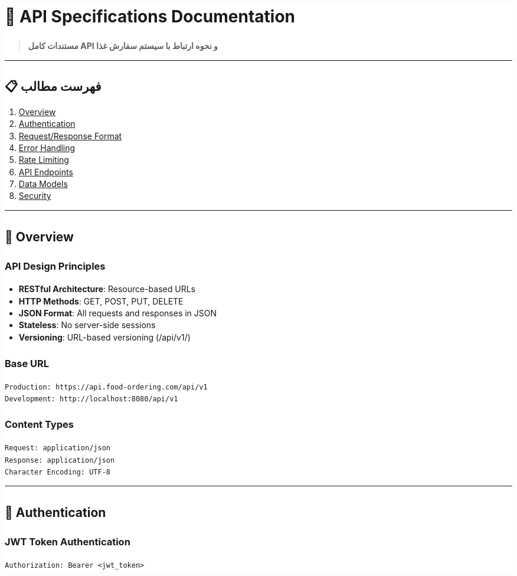 # 🔌 API Specifications Documentation

> **مستندات کامل API و نحوه ارتباط با سیستم سفارش غذا**

---

## 📋 فهرست مطالب

1. [Overview](#overview)
2. [Authentication](#authentication)
3. [Request/Response Format](#request-response-format)
4. [Error Handling](#error-handling)
5. [Rate Limiting](#rate-limiting)
6. [API Endpoints](#api-endpoints)
7. [Data Models](#data-models)
8. [Security](#security)

---

## 🎯 Overview

### API Design Principles
- **RESTful Architecture**: Resource-based URLs
- **HTTP Methods**: GET, POST, PUT, DELETE
- **JSON Format**: All requests and responses in JSON
- **Stateless**: No server-side sessions
- **Versioning**: URL-based versioning (/api/v1/)

### Base URL
```
Production: https://api.food-ordering.com/api/v1
Development: http://localhost:8080/api/v1
```

### Content Types
```
Request: application/json
Response: application/json
Character Encoding: UTF-8
```

---

## 🔐 Authentication

### JWT Token Authentication
```http
Authorization: Bearer <jwt_token>
```
